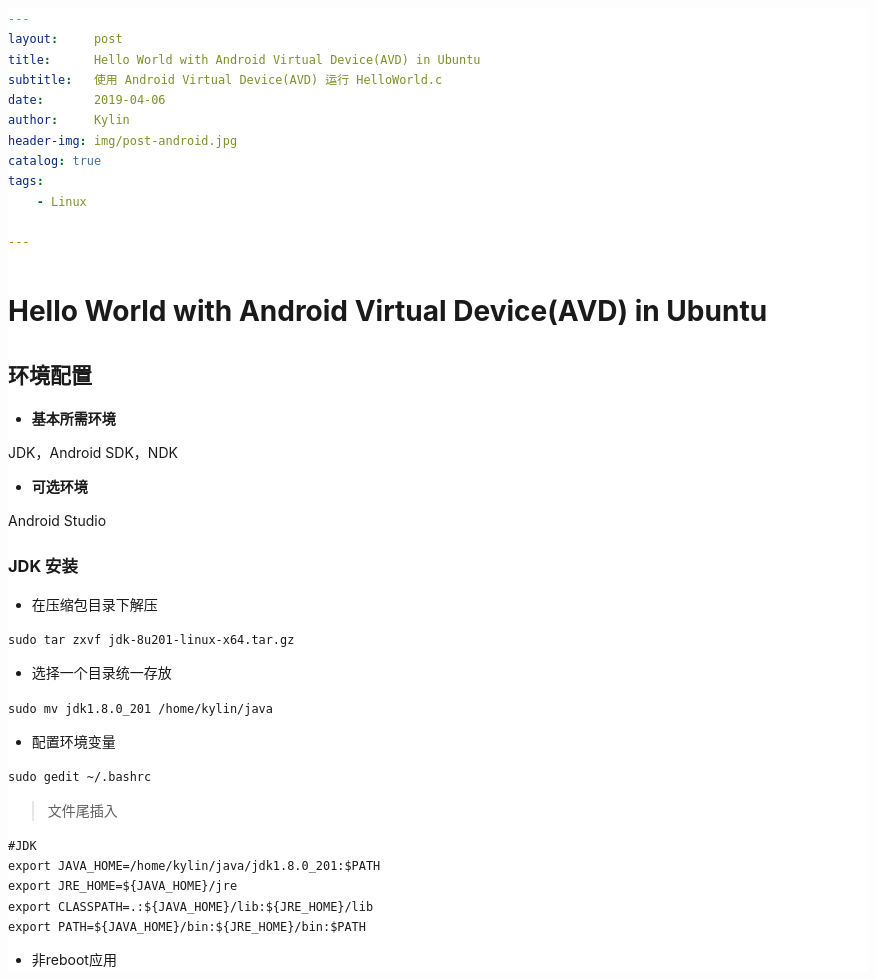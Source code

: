 ```yaml
---
layout:     post
title:      Hello World with Android Virtual Device(AVD) in Ubuntu
subtitle:   使用 Android Virtual Device(AVD) 运行 HelloWorld.c
date:       2019-04-06
author:     Kylin
header-img: img/post-android.jpg
catalog: true
tags:
    - Linux
   
---
```


# Hello World with Android Virtual Device(AVD) in Ubuntu

## 环境配置

- **基本所需环境**

 JDK，Android SDK，NDK

- **可选环境**

 Android Studio


### JDK 安装

- 在压缩包目录下解压

```<?
sudo tar zxvf jdk-8u201-linux-x64.tar.gz
```

- 选择一个目录统一存放

```<?
sudo mv jdk1.8.0_201 /home/kylin/java
```

- 配置环境变量

```<?
sudo gedit ~/.bashrc
```

> 文件尾插入

```<?
#JDK
export JAVA_HOME=/home/kylin/java/jdk1.8.0_201:$PATH
export JRE_HOME=${JAVA_HOME}/jre
export CLASSPATH=.:${JAVA_HOME}/lib:${JRE_HOME}/lib
export PATH=${JAVA_HOME}/bin:${JRE_HOME}/bin:$PATH
```
- 非reboot应用
